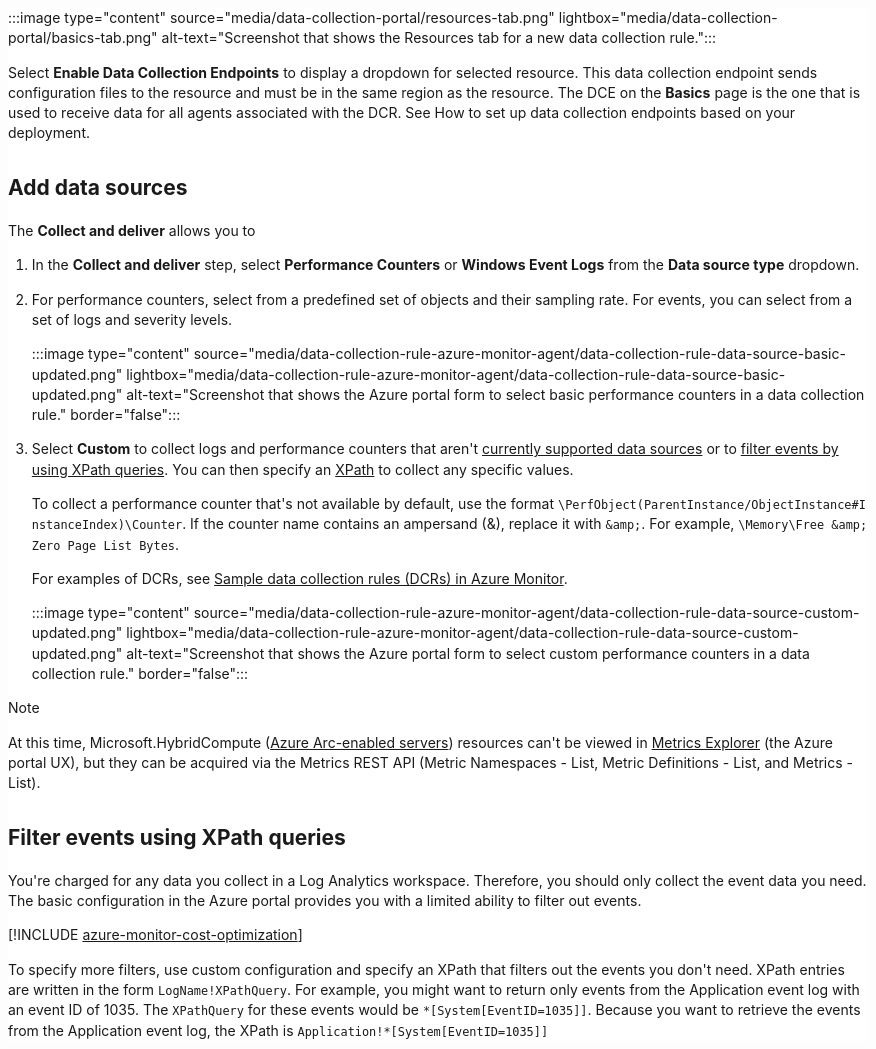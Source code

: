 :::image type="content" source="media/data-collection-portal/resources-tab.png" lightbox="media/data-collection-portal/basics-tab.png" alt-text="Screenshot that shows the Resources tab for a new data collection rule.":::

Select **Enable Data Collection Endpoints** to display a dropdown for selected resource. This data collection endpoint sends configuration files to the resource and must be in the same region as the resource. The DCE on the **Basics** page is the one that is used to receive data for all agents associated with the DCR. See How to set up data collection endpoints based on your deployment.


## Add data sources
The **Collect and deliver** allows you to 

1. In the **Collect and deliver** step, select **Performance Counters** or **Windows Event Logs** from the **Data source type** dropdown. 
1. For performance counters, select from a predefined set of objects and their sampling rate. For events, you can select from a set of logs and severity levels.
    
    :::image type="content" source="media/data-collection-rule-azure-monitor-agent/data-collection-rule-data-source-basic-updated.png" lightbox="media/data-collection-rule-azure-monitor-agent/data-collection-rule-data-source-basic-updated.png" alt-text="Screenshot that shows the Azure portal form to select basic performance counters in a data collection rule." border="false":::

1. Select **Custom** to collect logs and performance counters that aren't [currently supported data sources](azure-monitor-agent-overview.md#data-sources-and-destinations) or to [filter events by using XPath queries](#filter-events-using-xpath-queries). You can then specify an [XPath](https://www.w3schools.com/xml/xpath_syntax.asp) to collect any specific values.

    To collect a performance counter that's not available by default, use the format `\PerfObject(ParentInstance/ObjectInstance#InstanceIndex)\Counter`. If the counter name contains an ampersand (&), replace it with `&amp;`. For example, `\Memory\Free &amp; Zero Page List Bytes`.
   
    For examples of DCRs, see [Sample data collection rules (DCRs) in Azure Monitor](data-collection-rule-sample-agent.md).
   
    :::image type="content" source="media/data-collection-rule-azure-monitor-agent/data-collection-rule-data-source-custom-updated.png" lightbox="media/data-collection-rule-azure-monitor-agent/data-collection-rule-data-source-custom-updated.png" alt-text="Screenshot that shows the Azure portal form to select custom performance counters in a data collection rule." border="false":::

> [!NOTE] 
> At this time, Microsoft.HybridCompute ([Azure Arc-enabled servers](../../azure-arc/servers/overview.md)) resources can't be viewed in [Metrics Explorer](../essentials/metrics-getting-started.md) (the Azure portal UX), but they can be acquired via the Metrics REST API (Metric Namespaces - List, Metric Definitions - List, and Metrics - List).

## Filter events using XPath queries

You're charged for any data you collect in a Log Analytics workspace. Therefore, you should only collect the event data you need. The basic configuration in the Azure portal provides you with a limited ability to filter out events.

[!INCLUDE [azure-monitor-cost-optimization](../../../includes/azure-monitor-cost-optimization.md)]

To specify more filters, use custom configuration and specify an XPath that filters out the events you don't need. XPath entries are written in the form `LogName!XPathQuery`. For example, you might want to return only events from the Application event log with an event ID of 1035. The `XPathQuery` for these events would be `*[System[EventID=1035]]`. Because you want to retrieve the events from the Application event log, the XPath is `Application!*[System[EventID=1035]]`
